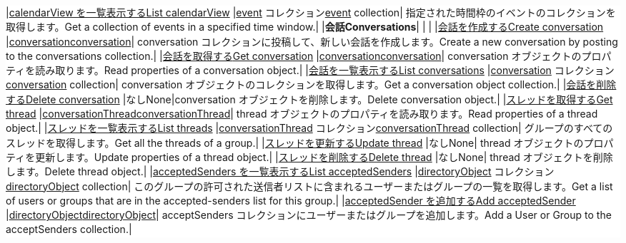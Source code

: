 |[<span data-ttu-id="4cfb3-215">calendarView を一覧表示する</span><span class="sxs-lookup"><span data-stu-id="4cfb3-215">List calendarView</span></span>](../api/group-list-calendarview.md) |<span data-ttu-id="4cfb3-216">[event](event.md) コレクション</span><span class="sxs-lookup"><span data-stu-id="4cfb3-216">[event](event.md) collection</span></span>| <span data-ttu-id="4cfb3-217">指定された時間枠のイベントのコレクションを取得します。</span><span class="sxs-lookup"><span data-stu-id="4cfb3-217">Get a collection of events in a specified time window.</span></span>|
|<span data-ttu-id="4cfb3-218">**会話**</span><span class="sxs-lookup"><span data-stu-id="4cfb3-218">**Conversations**</span></span>| | |
|[<span data-ttu-id="4cfb3-219">会話を作成する</span><span class="sxs-lookup"><span data-stu-id="4cfb3-219">Create conversation</span></span>](../api/group-post-conversations.md) |[<span data-ttu-id="4cfb3-220">conversation</span><span class="sxs-lookup"><span data-stu-id="4cfb3-220">conversation</span></span>](conversation.md)| <span data-ttu-id="4cfb3-221">conversation コレクションに投稿して、新しい会話を作成します。</span><span class="sxs-lookup"><span data-stu-id="4cfb3-221">Create a new conversation by posting to the conversations collection.</span></span>|
|[<span data-ttu-id="4cfb3-222">会話を取得する</span><span class="sxs-lookup"><span data-stu-id="4cfb3-222">Get conversation</span></span>](../api/group-get-conversation.md) |[<span data-ttu-id="4cfb3-223">conversation</span><span class="sxs-lookup"><span data-stu-id="4cfb3-223">conversation</span></span>](conversation.md)| <span data-ttu-id="4cfb3-224">conversation オブジェクトのプロパティを読み取ります。</span><span class="sxs-lookup"><span data-stu-id="4cfb3-224">Read properties of a conversation object.</span></span>|
|[<span data-ttu-id="4cfb3-225">会話を一覧表示する</span><span class="sxs-lookup"><span data-stu-id="4cfb3-225">List conversations</span></span>](../api/group-list-conversations.md) |<span data-ttu-id="4cfb3-226">[conversation](conversation.md) コレクション</span><span class="sxs-lookup"><span data-stu-id="4cfb3-226">[conversation](conversation.md) collection</span></span>| <span data-ttu-id="4cfb3-227">conversation オブジェクトのコレクションを取得します。</span><span class="sxs-lookup"><span data-stu-id="4cfb3-227">Get a conversation object collection.</span></span>|
|[<span data-ttu-id="4cfb3-228">会話を削除する</span><span class="sxs-lookup"><span data-stu-id="4cfb3-228">Delete conversation</span></span>](../api/group-delete-conversation.md) |<span data-ttu-id="4cfb3-229">なし</span><span class="sxs-lookup"><span data-stu-id="4cfb3-229">None</span></span>|<span data-ttu-id="4cfb3-230">conversation オブジェクトを削除します。</span><span class="sxs-lookup"><span data-stu-id="4cfb3-230">Delete conversation object.</span></span>|
|[<span data-ttu-id="4cfb3-231">スレッドを取得する</span><span class="sxs-lookup"><span data-stu-id="4cfb3-231">Get thread</span></span>](../api/group-get-thread.md) |[<span data-ttu-id="4cfb3-232">conversationThread</span><span class="sxs-lookup"><span data-stu-id="4cfb3-232">conversationThread</span></span>](conversationthread.md)| <span data-ttu-id="4cfb3-233">thread オブジェクトのプロパティを読み取ります。</span><span class="sxs-lookup"><span data-stu-id="4cfb3-233">Read properties of a thread object.</span></span>|
|[<span data-ttu-id="4cfb3-234">スレッドを一覧表示する</span><span class="sxs-lookup"><span data-stu-id="4cfb3-234">List threads</span></span>](../api/group-list-threads.md) |<span data-ttu-id="4cfb3-235">[conversationThread](conversationthread.md) コレクション</span><span class="sxs-lookup"><span data-stu-id="4cfb3-235">[conversationThread](conversationthread.md) collection</span></span>| <span data-ttu-id="4cfb3-236">グループのすべてのスレッドを取得します。</span><span class="sxs-lookup"><span data-stu-id="4cfb3-236">Get all the threads of a group.</span></span>|
|[<span data-ttu-id="4cfb3-237">スレッドを更新する</span><span class="sxs-lookup"><span data-stu-id="4cfb3-237">Update thread</span></span>](../api/group-update-thread.md) |<span data-ttu-id="4cfb3-238">なし</span><span class="sxs-lookup"><span data-stu-id="4cfb3-238">None</span></span>| <span data-ttu-id="4cfb3-239">thread オブジェクトのプロパティを更新します。</span><span class="sxs-lookup"><span data-stu-id="4cfb3-239">Update properties of a thread object.</span></span>|
|[<span data-ttu-id="4cfb3-240">スレッドを削除する</span><span class="sxs-lookup"><span data-stu-id="4cfb3-240">Delete thread</span></span>](../api/group-delete-thread.md) |<span data-ttu-id="4cfb3-241">なし</span><span class="sxs-lookup"><span data-stu-id="4cfb3-241">None</span></span>| <span data-ttu-id="4cfb3-242">thread オブジェクトを削除します。</span><span class="sxs-lookup"><span data-stu-id="4cfb3-242">Delete thread object.</span></span>|
|[<span data-ttu-id="4cfb3-243">acceptedSenders を一覧表示する</span><span class="sxs-lookup"><span data-stu-id="4cfb3-243">List acceptedSenders</span></span>](../api/group-list-acceptedsenders.md) |<span data-ttu-id="4cfb3-244">[directoryObject](directoryobject.md) コレクション</span><span class="sxs-lookup"><span data-stu-id="4cfb3-244">[directoryObject](directoryobject.md) collection</span></span>| <span data-ttu-id="4cfb3-245">このグループの許可された送信者リストに含まれるユーザーまたはグループの一覧を取得します。</span><span class="sxs-lookup"><span data-stu-id="4cfb3-245">Get a list of users or groups that are in the accepted-senders list for this group.</span></span>|
|[<span data-ttu-id="4cfb3-246">acceptedSender を追加する</span><span class="sxs-lookup"><span data-stu-id="4cfb3-246">Add acceptedSender</span></span>](../api/group-post-acceptedsenders.md) |[<span data-ttu-id="4cfb3-247">directoryObject</span><span class="sxs-lookup"><span data-stu-id="4cfb3-247">directoryObject</span></span>](directoryobject.md)| <span data-ttu-id="4cfb3-248">acceptSenders コレクションにユーザーまたはグループを追加します。</span><span class="sxs-lookup"><span data-stu-id="4cfb3-248">Add a User or Group to the acceptSenders collection.</span></span>|